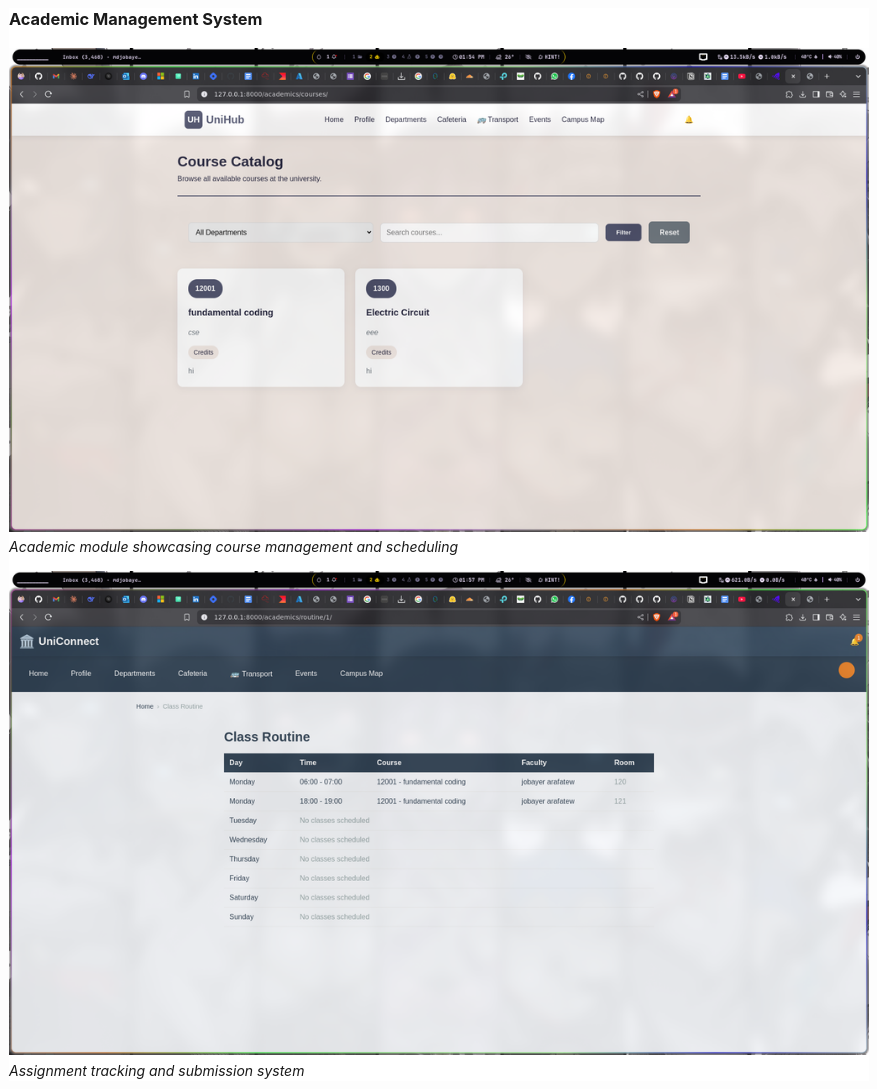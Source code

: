 ### Academic Management System
![Academic Features](Neonomads/3.png)
*Academic module showcasing course management and scheduling*

![Assignment Management](Neonomads/4.png)
*Assignment tracking and submission system*
